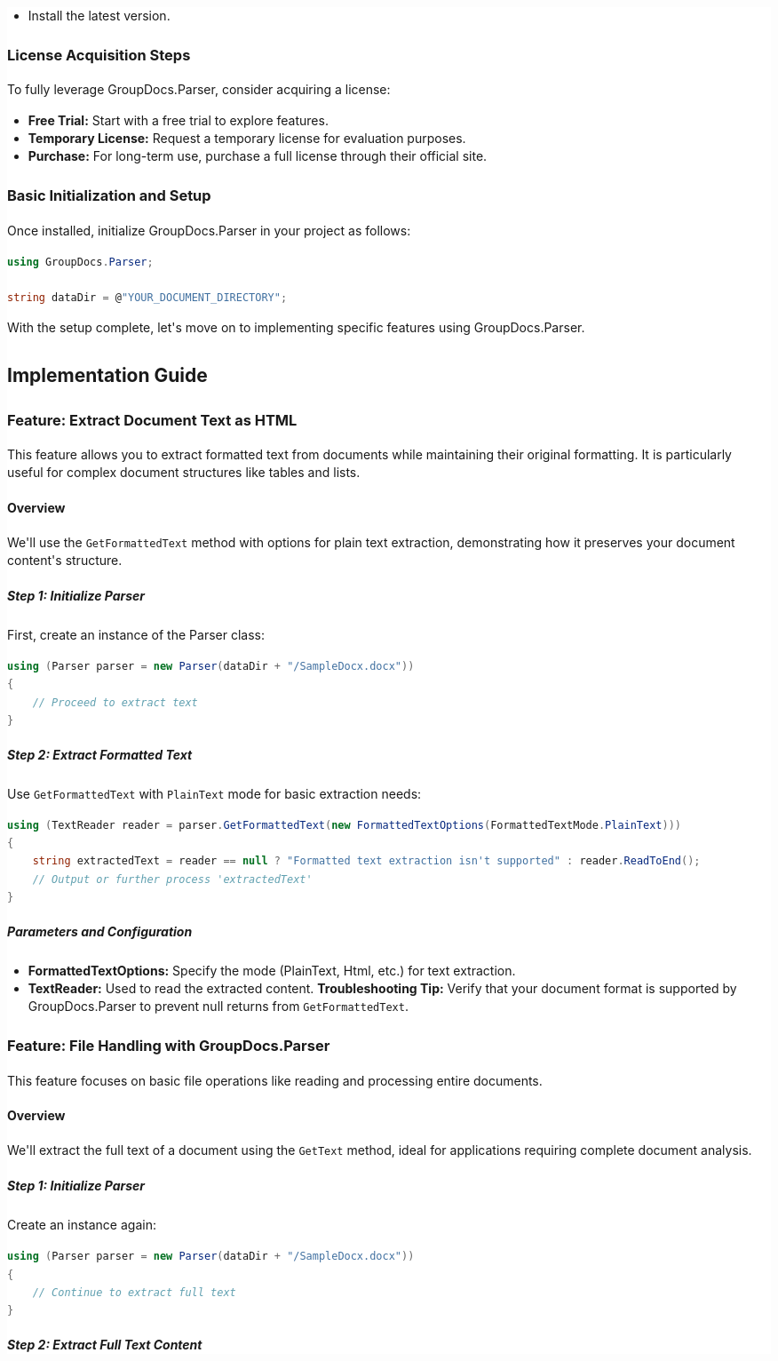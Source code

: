 - Install the latest version.
### License Acquisition Steps
To fully leverage GroupDocs.Parser, consider acquiring a license:
- **Free Trial:** Start with a free trial to explore features.
- **Temporary License:** Request a temporary license for evaluation purposes.
- **Purchase:** For long-term use, purchase a full license through their official site.
### Basic Initialization and Setup
Once installed, initialize GroupDocs.Parser in your project as follows:
```csharp
using GroupDocs.Parser;

string dataDir = @"YOUR_DOCUMENT_DIRECTORY";
```
With the setup complete, let's move on to implementing specific features using GroupDocs.Parser.
## Implementation Guide
### Feature: Extract Document Text as HTML
This feature allows you to extract formatted text from documents while maintaining their original formatting. It is particularly useful for complex document structures like tables and lists.
#### Overview
We'll use the `GetFormattedText` method with options for plain text extraction, demonstrating how it preserves your document content's structure.
##### Step 1: Initialize Parser
First, create an instance of the Parser class:
```csharp
using (Parser parser = new Parser(dataDir + "/SampleDocx.docx"))
{
    // Proceed to extract text
}
```
##### Step 2: Extract Formatted Text
Use `GetFormattedText` with `PlainText` mode for basic extraction needs:
```csharp
using (TextReader reader = parser.GetFormattedText(new FormattedTextOptions(FormattedTextMode.PlainText)))
{
    string extractedText = reader == null ? "Formatted text extraction isn't supported" : reader.ReadToEnd();
    // Output or further process 'extractedText'
}
```
##### Parameters and Configuration
- **FormattedTextOptions:** Specify the mode (PlainText, Html, etc.) for text extraction.
- **TextReader:** Used to read the extracted content.
**Troubleshooting Tip:** Verify that your document format is supported by GroupDocs.Parser to prevent null returns from `GetFormattedText`.
### Feature: File Handling with GroupDocs.Parser
This feature focuses on basic file operations like reading and processing entire documents.
#### Overview
We'll extract the full text of a document using the `GetText` method, ideal for applications requiring complete document analysis.
##### Step 1: Initialize Parser
Create an instance again:
```csharp
using (Parser parser = new Parser(dataDir + "/SampleDocx.docx"))
{
    // Continue to extract full text
}
```
##### Step 2: Extract Full Text Content